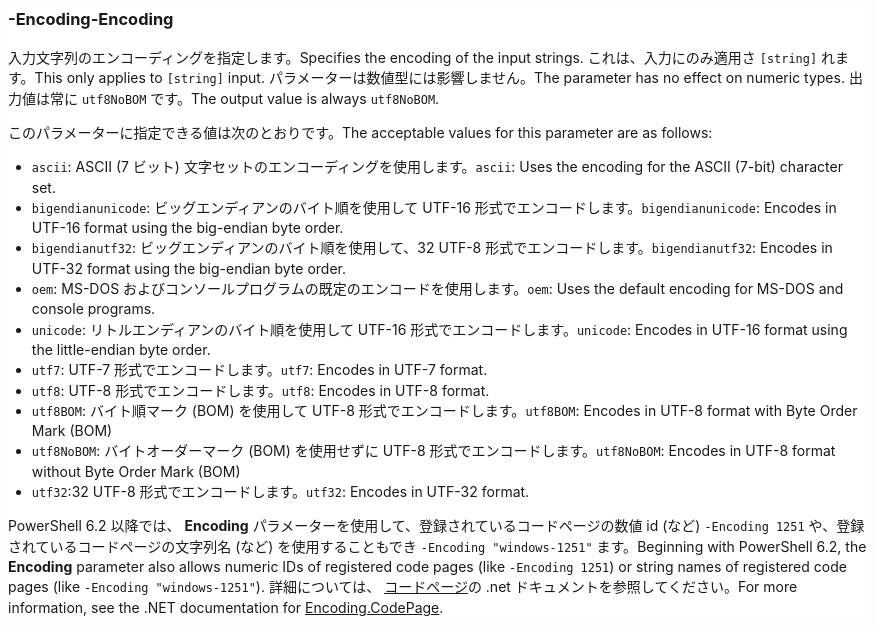 ### <span data-ttu-id="9de82-132">-Encoding</span><span class="sxs-lookup"><span data-stu-id="9de82-132">-Encoding</span></span>

<span data-ttu-id="9de82-133">入力文字列のエンコーディングを指定します。</span><span class="sxs-lookup"><span data-stu-id="9de82-133">Specifies the encoding of the input strings.</span></span> <span data-ttu-id="9de82-134">これは、入力にのみ適用さ `[string]` れます。</span><span class="sxs-lookup"><span data-stu-id="9de82-134">This only applies to `[string]` input.</span></span> <span data-ttu-id="9de82-135">パラメーターは数値型には影響しません。</span><span class="sxs-lookup"><span data-stu-id="9de82-135">The parameter has no effect on numeric types.</span></span> <span data-ttu-id="9de82-136">出力値は常に `utf8NoBOM` です。</span><span class="sxs-lookup"><span data-stu-id="9de82-136">The output value is always `utf8NoBOM`.</span></span>

<span data-ttu-id="9de82-137">このパラメーターに指定できる値は次のとおりです。</span><span class="sxs-lookup"><span data-stu-id="9de82-137">The acceptable values for this parameter are as follows:</span></span>

- <span data-ttu-id="9de82-138">`ascii`: ASCII (7 ビット) 文字セットのエンコーディングを使用します。</span><span class="sxs-lookup"><span data-stu-id="9de82-138">`ascii`: Uses the encoding for the ASCII (7-bit) character set.</span></span>
- <span data-ttu-id="9de82-139">`bigendianunicode`: ビッグエンディアンのバイト順を使用して UTF-16 形式でエンコードします。</span><span class="sxs-lookup"><span data-stu-id="9de82-139">`bigendianunicode`: Encodes in UTF-16 format using the big-endian byte order.</span></span>
- <span data-ttu-id="9de82-140">`bigendianutf32`: ビッグエンディアンのバイト順を使用して、32 UTF-8 形式でエンコードします。</span><span class="sxs-lookup"><span data-stu-id="9de82-140">`bigendianutf32`: Encodes in UTF-32 format using the big-endian byte order.</span></span>
- <span data-ttu-id="9de82-141">`oem`: MS-DOS およびコンソールプログラムの既定のエンコードを使用します。</span><span class="sxs-lookup"><span data-stu-id="9de82-141">`oem`: Uses the default encoding for MS-DOS and console programs.</span></span>
- <span data-ttu-id="9de82-142">`unicode`: リトルエンディアンのバイト順を使用して UTF-16 形式でエンコードします。</span><span class="sxs-lookup"><span data-stu-id="9de82-142">`unicode`: Encodes in UTF-16 format using the little-endian byte order.</span></span>
- <span data-ttu-id="9de82-143">`utf7`: UTF-7 形式でエンコードします。</span><span class="sxs-lookup"><span data-stu-id="9de82-143">`utf7`: Encodes in UTF-7 format.</span></span>
- <span data-ttu-id="9de82-144">`utf8`: UTF-8 形式でエンコードします。</span><span class="sxs-lookup"><span data-stu-id="9de82-144">`utf8`: Encodes in UTF-8 format.</span></span>
- <span data-ttu-id="9de82-145">`utf8BOM`: バイト順マーク (BOM) を使用して UTF-8 形式でエンコードします。</span><span class="sxs-lookup"><span data-stu-id="9de82-145">`utf8BOM`: Encodes in UTF-8 format with Byte Order Mark (BOM)</span></span>
- <span data-ttu-id="9de82-146">`utf8NoBOM`: バイトオーダーマーク (BOM) を使用せずに UTF-8 形式でエンコードします。</span><span class="sxs-lookup"><span data-stu-id="9de82-146">`utf8NoBOM`: Encodes in UTF-8 format without Byte Order Mark (BOM)</span></span>
- <span data-ttu-id="9de82-147">`utf32`:32 UTF-8 形式でエンコードします。</span><span class="sxs-lookup"><span data-stu-id="9de82-147">`utf32`: Encodes in UTF-32 format.</span></span>

<span data-ttu-id="9de82-148">PowerShell 6.2 以降では、 **Encoding** パラメーターを使用して、登録されているコードページの数値 id (など) `-Encoding 1251` や、登録されているコードページの文字列名 (など) を使用することもでき `-Encoding "windows-1251"` ます。</span><span class="sxs-lookup"><span data-stu-id="9de82-148">Beginning with PowerShell 6.2, the **Encoding** parameter also allows numeric IDs of registered code pages (like `-Encoding 1251`) or string names of registered code pages (like `-Encoding "windows-1251"`).</span></span> <span data-ttu-id="9de82-149">詳細については、 [コードページ](/dotnet/api/system.text.encoding.codepage?view=netcore-2.2)の .net ドキュメントを参照してください。</span><span class="sxs-lookup"><span data-stu-id="9de82-149">For more information, see the .NET documentation for [Encoding.CodePage](/dotnet/api/system.text.encoding.codepage?view=netcore-2.2).</span></span>
